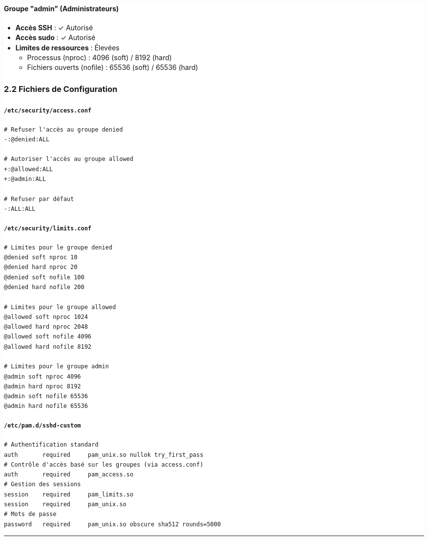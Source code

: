 #### Groupe "admin" (Administrateurs)

- **Accès SSH** : ✓ Autorisé
- **Accès sudo** : ✓ Autorisé
- **Limites de ressources** : Élevées
  - Processus (nproc) : 4096 (soft) / 8192 (hard)
  - Fichiers ouverts (nofile) : 65536 (soft) / 65536 (hard)

### 2.2 Fichiers de Configuration

#### `/etc/security/access.conf`

```
# Refuser l'accès au groupe denied
-:@denied:ALL

# Autoriser l'accès au groupe allowed
+:@allowed:ALL
+:@admin:ALL

# Refuser par défaut
-:ALL:ALL
```

#### `/etc/security/limits.conf`

```
# Limites pour le groupe denied
@denied soft nproc 10
@denied hard nproc 20
@denied soft nofile 100
@denied hard nofile 200

# Limites pour le groupe allowed
@allowed soft nproc 1024
@allowed hard nproc 2048
@allowed soft nofile 4096
@allowed hard nofile 8192

# Limites pour le groupe admin
@admin soft nproc 4096
@admin hard nproc 8192
@admin soft nofile 65536
@admin hard nofile 65536
```

#### `/etc/pam.d/sshd-custom`

```
# Authentification standard
auth       required     pam_unix.so nullok try_first_pass
# Contrôle d'accès basé sur les groupes (via access.conf)
auth       required     pam_access.so
# Gestion des sessions
session    required     pam_limits.so
session    required     pam_unix.so
# Mots de passe
password   required     pam_unix.so obscure sha512 rounds=5000
```

---